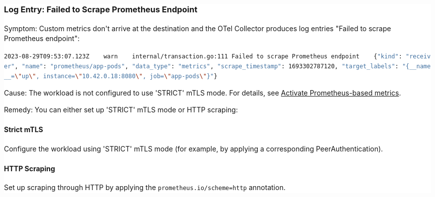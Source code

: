 ### Log Entry: Failed to Scrape Prometheus Endpoint

Symptom: Custom metrics don't arrive at the destination and the OTel Collector produces log entries "Failed to scrape Prometheus endpoint":

```bash
2023-08-29T09:53:07.123Z	warn	internal/transaction.go:111	Failed to scrape Prometheus endpoint	{"kind": "receiver", "name": "prometheus/app-pods", "data_type": "metrics", "scrape_timestamp": 1693302787120, "target_labels": "{__name__=\"up\", instance=\"10.42.0.18:8080\", job=\"app-pods\"}"}
```

Cause: The workload is not configured to use 'STRICT' mTLS mode. For details, see [Activate Prometheus-based metrics](#step-4-activate-prometheus-based-metrics).

Remedy: You can either set up 'STRICT' mTLS mode or HTTP scraping:



#### **Strict mTLS**

Configure the workload using 'STRICT' mTLS mode (for example, by applying a corresponding PeerAuthentication).

#### **HTTP Scraping**

Set up scraping through HTTP by applying the `prometheus.io/scheme=http` annotation.


